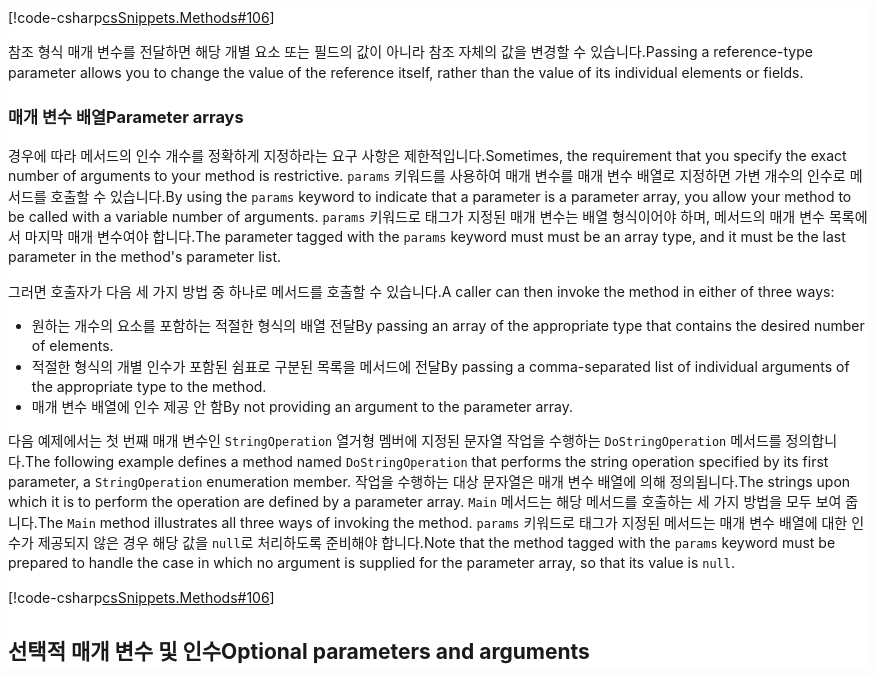 [!code-csharp[csSnippets.Methods#106](../../samples/snippets/csharp/concepts/methods/swap107.cs#107)]

<span data-ttu-id="066fc-202">참조 형식 매개 변수를 전달하면 해당 개별 요소 또는 필드의 값이 아니라 참조 자체의 값을 변경할 수 있습니다.</span><span class="sxs-lookup"><span data-stu-id="066fc-202">Passing a reference-type parameter allows you to change the value of the reference itself, rather than the value of its individual elements or fields.</span></span>

<a name="paramarray"></a>
### <a name="parameter-arrays"></a><span data-ttu-id="066fc-203">매개 변수 배열</span><span class="sxs-lookup"><span data-stu-id="066fc-203">Parameter arrays</span></span> ###

<span data-ttu-id="066fc-204">경우에 따라 메서드의 인수 개수를 정확하게 지정하라는 요구 사항은 제한적입니다.</span><span class="sxs-lookup"><span data-stu-id="066fc-204">Sometimes, the requirement that you specify the exact number of arguments to your method is restrictive.</span></span> <span data-ttu-id="066fc-205">`params` 키워드를 사용하여 매개 변수를 매개 변수 배열로 지정하면 가변 개수의 인수로 메서드를 호출할 수 있습니다.</span><span class="sxs-lookup"><span data-stu-id="066fc-205">By using the `params` keyword to indicate that a parameter is a parameter array, you allow your method to be called with a variable number of arguments.</span></span> <span data-ttu-id="066fc-206">`params` 키워드로 태그가 지정된 매개 변수는 배열 형식이어야 하며, 메서드의 매개 변수 목록에서 마지막 매개 변수여야 합니다.</span><span class="sxs-lookup"><span data-stu-id="066fc-206">The parameter tagged with the `params` keyword must must be an array type, and it must be the last parameter in the method's parameter list.</span></span>

<span data-ttu-id="066fc-207">그러면 호출자가 다음 세 가지 방법 중 하나로 메서드를 호출할 수 있습니다.</span><span class="sxs-lookup"><span data-stu-id="066fc-207">A caller can then invoke the method in either of three ways:</span></span>

- <span data-ttu-id="066fc-208">원하는 개수의 요소를 포함하는 적절한 형식의 배열 전달</span><span class="sxs-lookup"><span data-stu-id="066fc-208">By passing an array of the appropriate type that contains the desired number of elements.</span></span>
- <span data-ttu-id="066fc-209">적절한 형식의 개별 인수가 포함된 쉼표로 구분된 목록을 메서드에 전달</span><span class="sxs-lookup"><span data-stu-id="066fc-209">By passing a comma-separated list of individual arguments of the appropriate type to the method.</span></span>
- <span data-ttu-id="066fc-210">매개 변수 배열에 인수 제공 안 함</span><span class="sxs-lookup"><span data-stu-id="066fc-210">By not providing an argument to the parameter array.</span></span>

<span data-ttu-id="066fc-211">다음 예제에서는 첫 번째 매개 변수인 `StringOperation` 열거형 멤버에 지정된 문자열 작업을 수행하는 `DoStringOperation` 메서드를 정의합니다.</span><span class="sxs-lookup"><span data-stu-id="066fc-211">The following example defines a method named `DoStringOperation` that performs the string operation specified by its first parameter, a `StringOperation` enumeration member.</span></span> <span data-ttu-id="066fc-212">작업을 수행하는 대상 문자열은 매개 변수 배열에 의해 정의됩니다.</span><span class="sxs-lookup"><span data-stu-id="066fc-212">The strings upon which it is to perform the operation are defined by a parameter array.</span></span> <span data-ttu-id="066fc-213">`Main` 메서드는 해당 메서드를 호출하는 세 가지 방법을 모두 보여 줍니다.</span><span class="sxs-lookup"><span data-stu-id="066fc-213">The `Main` method illustrates all three ways of invoking the method.</span></span> <span data-ttu-id="066fc-214">`params` 키워드로 태그가 지정된 메서드는 매개 변수 배열에 대한 인수가 제공되지 않은 경우 해당 값을 `null`로 처리하도록 준비해야 합니다.</span><span class="sxs-lookup"><span data-stu-id="066fc-214">Note that the method tagged with the `params` keyword must be prepared to handle the case in which no argument is supplied for the parameter array, so that its value is `null`.</span></span>

[!code-csharp[csSnippets.Methods#106](../../samples/snippets/csharp/concepts/methods/byref108.cs#108)]

<a name="optional"></a>
## <a name="optional-parameters-and-arguments"></a><span data-ttu-id="066fc-215">선택적 매개 변수 및 인수</span><span class="sxs-lookup"><span data-stu-id="066fc-215">Optional parameters and arguments</span></span> ##
